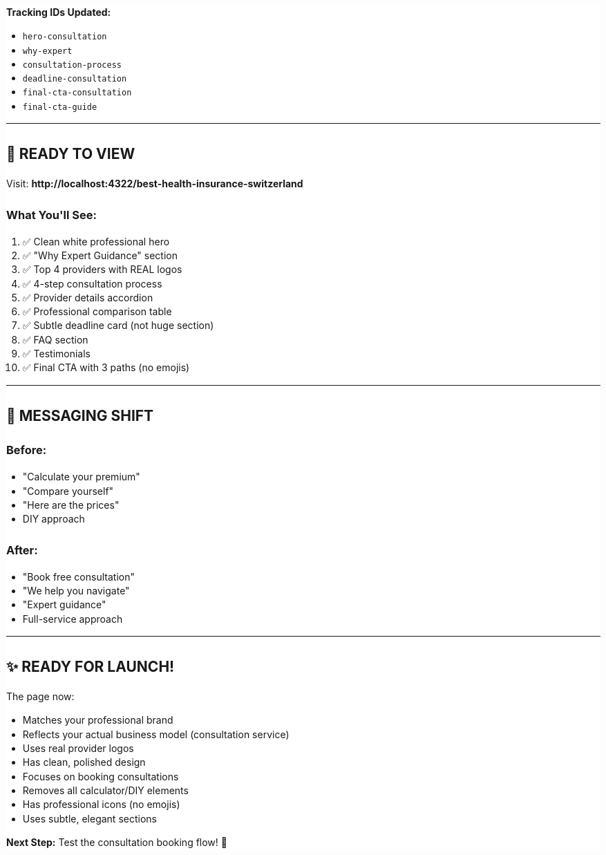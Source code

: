 **Tracking IDs Updated:**
- `hero-consultation`
- `why-expert`
- `consultation-process`
- `deadline-consultation`
- `final-cta-consultation`
- `final-cta-guide`

---

## 🚀 **READY TO VIEW**

Visit: **http://localhost:4322/best-health-insurance-switzerland**

### **What You'll See:**
1. ✅ Clean white professional hero
2. ✅ "Why Expert Guidance" section
3. ✅ Top 4 providers with REAL logos
4. ✅ 4-step consultation process
5. ✅ Provider details accordion
6. ✅ Professional comparison table
7. ✅ Subtle deadline card (not huge section)
8. ✅ FAQ section
9. ✅ Testimonials
10. ✅ Final CTA with 3 paths (no emojis)

---

## 📝 **MESSAGING SHIFT**

### **Before:**
- "Calculate your premium"
- "Compare yourself"
- "Here are the prices"
- DIY approach

### **After:**
- "Book free consultation"
- "We help you navigate"
- "Expert guidance"
- Full-service approach

---

## ✨ **READY FOR LAUNCH!**

The page now:
- Matches your professional brand
- Reflects your actual business model (consultation service)
- Uses real provider logos
- Has clean, polished design
- Focuses on booking consultations
- Removes all calculator/DIY elements
- Has professional icons (no emojis)
- Uses subtle, elegant sections

**Next Step:** Test the consultation booking flow! 🎉


